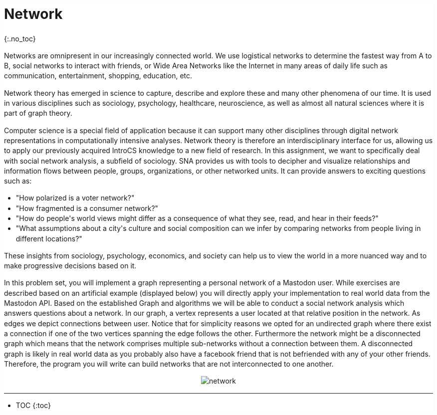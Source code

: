 # Network
{:.no_toc}

Networks are omnipresent in our increasingly connected world. We use logistical networks to determine the fastest way from A to B, social networks to interact with friends, or Wide Area Networks like the Internet in many areas of daily life such as communication, entertainment, shopping, education, etc.

Network theory has emerged in science to capture, describe and explore these and many other phenomena of our time. It is used in various disciplines such as sociology, psychology, healthcare, neuroscience, as well as almost all natural sciences where it is part of graph theory.

Computer science is a special field of application because it can support many other disciplines through digital network representations in computationally intensive analyses. Network theory is therefore an interdisciplinary interface for us, allowing us to apply our previously acquired IntroCS knowledge to a new field of research.
In this assignment, we want to specifically deal with social network analysis, a subfield of sociology. SNA provides us with tools to decipher and visualize relationships and information flows between people, groups, organizations, or other networked units.
It can provide answers to exciting questions such as:

- "How polarized is a voter network?"
- "How fragmented is a consumer network?"
- "How do people's world views might differ as a consequence of what they see, read, and hear in their feeds?"
- "What assumptions about a city's culture and social composition can we infer by comparing networks from people living in different locations?"

These insights from sociology, psychology, economics, and society can help us to view the world in a more nuanced way and to make progressive decisions based on it.

In this problem set, you will implement a graph representing a personal network of a Mastodon user. While exercises are described based on an artificial example (displayed below) you will 
directly apply your implementation to real world data from the Mastodon API. Based on the established Graph and algorithms we will be able to conduct a social network analysis which answers questions about a network. 
In our graph, a vertex represents a user located at that relative position in the network. As edges we depict connections between user. Notice that for simplicity reasons we opted for an undirected graph where there exist a connection if one of the two vertices spanning the edge follows the other. 
Furthermore the network might be a disconnected graph which means that the network comprises multiple sub-networks without a connection between them. A disconnected graph is likely in real world data as you probably also have a facebook friend that is not befriended with any of your other friends.
Therefore, the program you will write can build networks that are not interconnected to one another.

<p align="center">
<img src="network_web.png" alt="network" width="570"> <br>
</p>

***

* TOC
{:toc}
